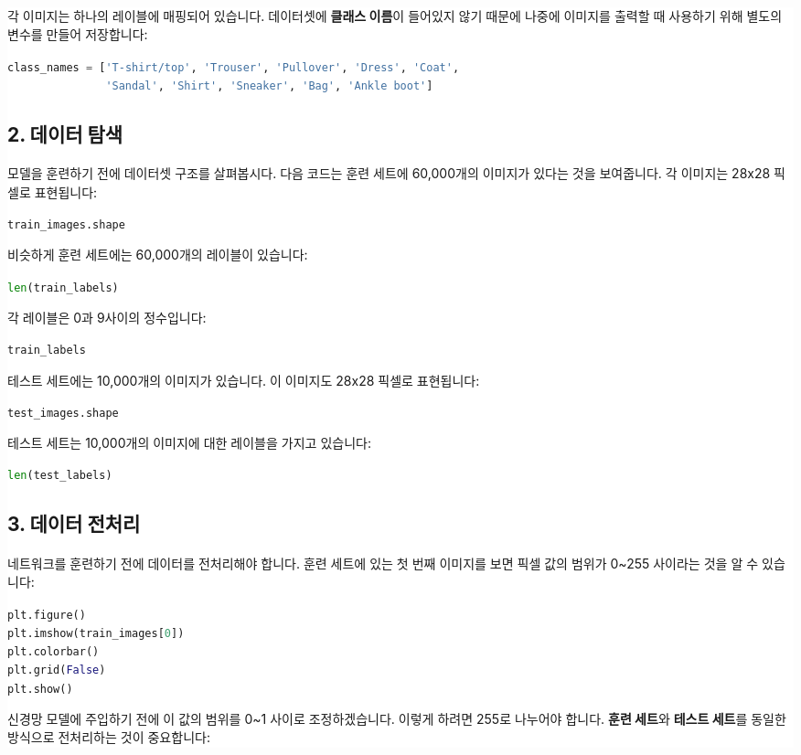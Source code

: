   </tr>
</table>

각 이미지는 하나의 레이블에 매핑되어 있습니다. 데이터셋에 **클래스 이름**이 들어있지 않기 때문에 나중에 이미지를 출력할 때 사용하기 위해 별도의 변수를 만들어 저장합니다:


```python
class_names = ['T-shirt/top', 'Trouser', 'Pullover', 'Dress', 'Coat',
               'Sandal', 'Shirt', 'Sneaker', 'Bag', 'Ankle boot']
```

## 2. 데이터 탐색

모델을 훈련하기 전에 데이터셋 구조를 살펴봅시다. 다음 코드는 훈련 세트에 60,000개의 이미지가 있다는 것을 보여줍니다. 각 이미지는 28x28 픽셀로 표현됩니다:


```python
train_images.shape
```

비슷하게 훈련 세트에는 60,000개의 레이블이 있습니다:


```python
len(train_labels)
```

각 레이블은 0과 9사이의 정수입니다:


```python
train_labels
```

테스트 세트에는 10,000개의 이미지가 있습니다. 이 이미지도 28x28 픽셀로 표현됩니다:


```python
test_images.shape
```

테스트 세트는 10,000개의 이미지에 대한 레이블을 가지고 있습니다:


```python
len(test_labels)
```

## 3. 데이터 전처리

네트워크를 훈련하기 전에 데이터를 전처리해야 합니다. 훈련 세트에 있는 첫 번째 이미지를 보면 픽셀 값의 범위가 0~255 사이라는 것을 알 수 있습니다:


```python
plt.figure()
plt.imshow(train_images[0])
plt.colorbar()
plt.grid(False)
plt.show()
```

신경망 모델에 주입하기 전에 이 값의 범위를 0~1 사이로 조정하겠습니다. 이렇게 하려면 255로 나누어야 합니다. **훈련 세트**와 **테스트 세트**를 동일한 방식으로 전처리하는 것이 중요합니다:
